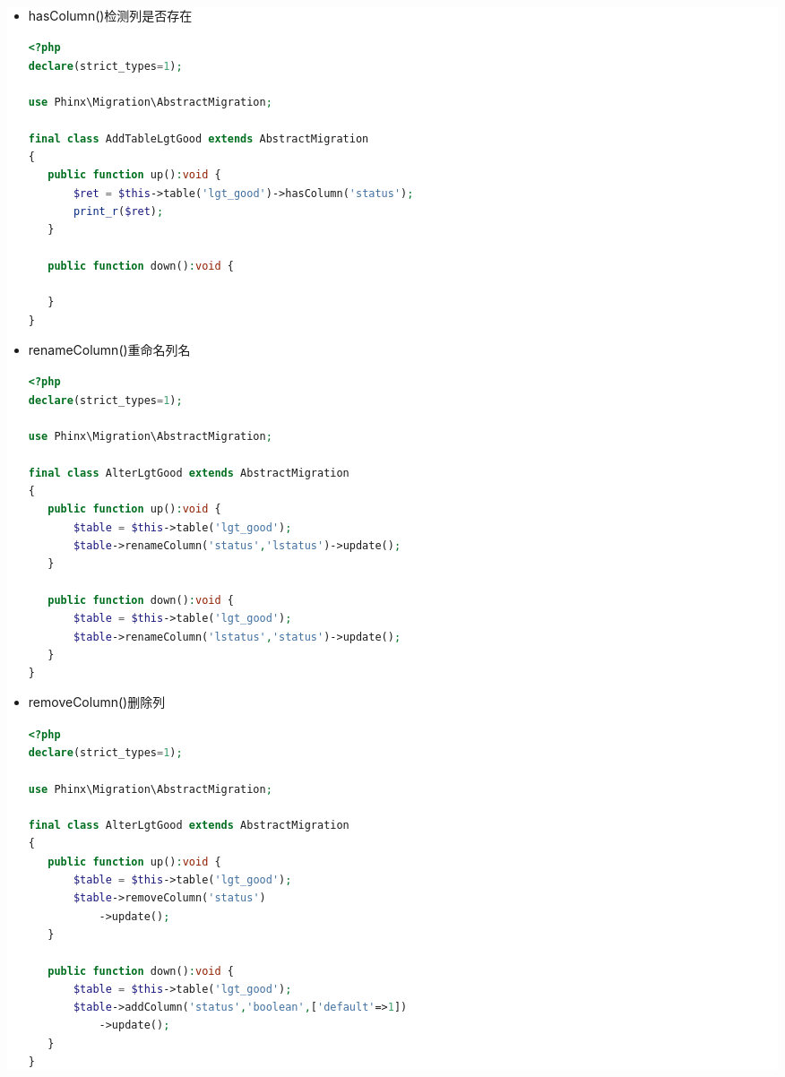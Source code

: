 - hasColumn()检测列是否存在

  ```php
  <?php
  declare(strict_types=1);
  
  use Phinx\Migration\AbstractMigration;
  
  final class AddTableLgtGood extends AbstractMigration
  {
     public function up():void {
         $ret = $this->table('lgt_good')->hasColumn('status');
         print_r($ret);
     }
  
     public function down():void {
  
     }
  }
  ```

- renameColumn()重命名列名

  ```php
  <?php
  declare(strict_types=1);
  
  use Phinx\Migration\AbstractMigration;
  
  final class AlterLgtGood extends AbstractMigration
  {
     public function up():void {
         $table = $this->table('lgt_good');
         $table->renameColumn('status','lstatus')->update();
     }
  
     public function down():void {
         $table = $this->table('lgt_good');
         $table->renameColumn('lstatus','status')->update();
     }
  }
  ```

- removeColumn()删除列

  ```php
  <?php
  declare(strict_types=1);
  
  use Phinx\Migration\AbstractMigration;
  
  final class AlterLgtGood extends AbstractMigration
  {
     public function up():void {
         $table = $this->table('lgt_good');
         $table->removeColumn('status')
             ->update();
     }
  
     public function down():void {
         $table = $this->table('lgt_good');
         $table->addColumn('status','boolean',['default'=>1])
             ->update();
     }
  }
  ```

